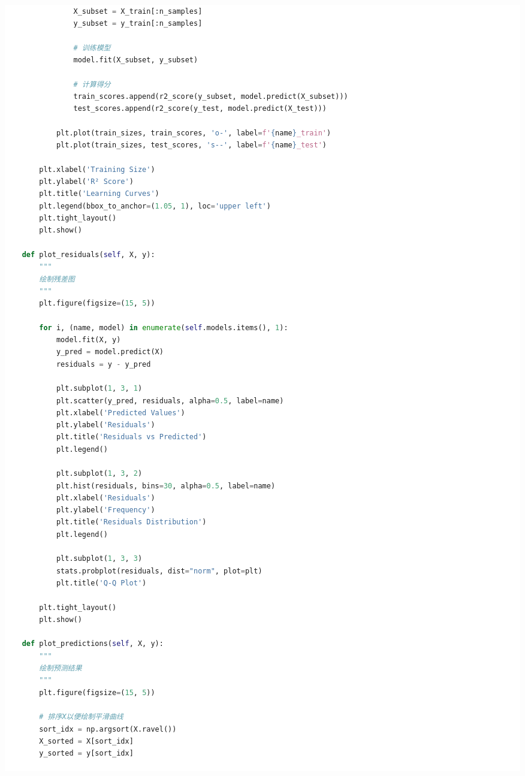 ```python
                X_subset = X_train[:n_samples]
                y_subset = y_train[:n_samples]
                
                # 训练模型
                model.fit(X_subset, y_subset)
                
                # 计算得分
                train_scores.append(r2_score(y_subset, model.predict(X_subset)))
                test_scores.append(r2_score(y_test, model.predict(X_test)))
            
            plt.plot(train_sizes, train_scores, 'o-', label=f'{name}_train')
            plt.plot(train_sizes, test_scores, 's--', label=f'{name}_test')
        
        plt.xlabel('Training Size')
        plt.ylabel('R² Score')
        plt.title('Learning Curves')
        plt.legend(bbox_to_anchor=(1.05, 1), loc='upper left')
        plt.tight_layout()
        plt.show()
    
    def plot_residuals(self, X, y):
        """
        绘制残差图
        """
        plt.figure(figsize=(15, 5))
        
        for i, (name, model) in enumerate(self.models.items(), 1):
            model.fit(X, y)
            y_pred = model.predict(X)
            residuals = y - y_pred
            
            plt.subplot(1, 3, 1)
            plt.scatter(y_pred, residuals, alpha=0.5, label=name)
            plt.xlabel('Predicted Values')
            plt.ylabel('Residuals')
            plt.title('Residuals vs Predicted')
            plt.legend()
            
            plt.subplot(1, 3, 2)
            plt.hist(residuals, bins=30, alpha=0.5, label=name)
            plt.xlabel('Residuals')
            plt.ylabel('Frequency')
            plt.title('Residuals Distribution')
            plt.legend()
            
            plt.subplot(1, 3, 3)
            stats.probplot(residuals, dist="norm", plot=plt)
            plt.title('Q-Q Plot')
        
        plt.tight_layout()
        plt.show()
    
    def plot_predictions(self, X, y):
        """
        绘制预测结果
        """
        plt.figure(figsize=(15, 5))
        
        # 排序X以便绘制平滑曲线
        sort_idx = np.argsort(X.ravel())
        X_sorted = X[sort_idx]
        y_sorted = y[sort_idx]
        
```